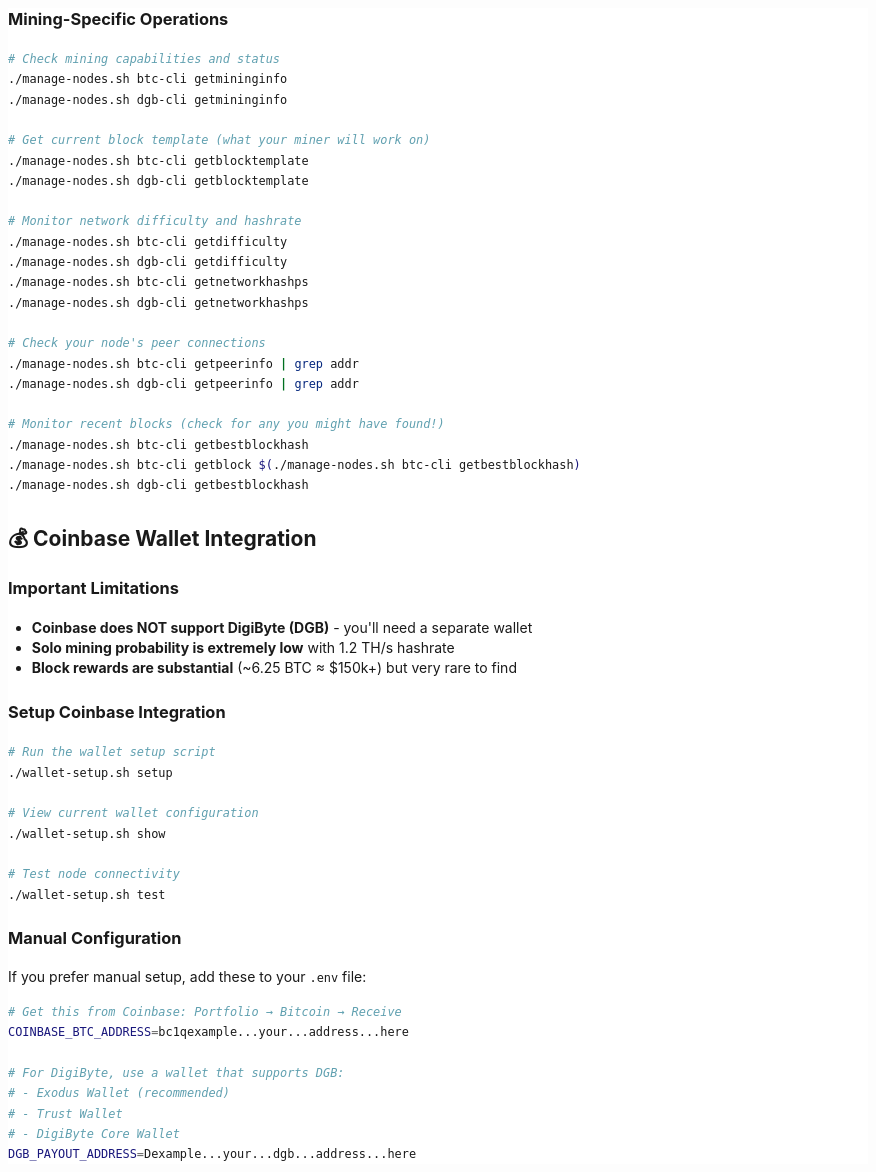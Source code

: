### Mining-Specific Operations
```bash
# Check mining capabilities and status
./manage-nodes.sh btc-cli getmininginfo
./manage-nodes.sh dgb-cli getmininginfo

# Get current block template (what your miner will work on)
./manage-nodes.sh btc-cli getblocktemplate
./manage-nodes.sh dgb-cli getblocktemplate

# Monitor network difficulty and hashrate
./manage-nodes.sh btc-cli getdifficulty
./manage-nodes.sh dgb-cli getdifficulty
./manage-nodes.sh btc-cli getnetworkhashps
./manage-nodes.sh dgb-cli getnetworkhashps

# Check your node's peer connections
./manage-nodes.sh btc-cli getpeerinfo | grep addr
./manage-nodes.sh dgb-cli getpeerinfo | grep addr

# Monitor recent blocks (check for any you might have found!)
./manage-nodes.sh btc-cli getbestblockhash
./manage-nodes.sh btc-cli getblock $(./manage-nodes.sh btc-cli getbestblockhash)
./manage-nodes.sh dgb-cli getbestblockhash
```

## 💰 Coinbase Wallet Integration

### Important Limitations
- **Coinbase does NOT support DigiByte (DGB)** - you'll need a separate wallet
- **Solo mining probability is extremely low** with 1.2 TH/s hashrate
- **Block rewards are substantial** (~6.25 BTC ≈ $150k+) but very rare to find

### Setup Coinbase Integration
```bash
# Run the wallet setup script
./wallet-setup.sh setup

# View current wallet configuration
./wallet-setup.sh show

# Test node connectivity
./wallet-setup.sh test
```

### Manual Configuration
If you prefer manual setup, add these to your `.env` file:

```bash
# Get this from Coinbase: Portfolio → Bitcoin → Receive
COINBASE_BTC_ADDRESS=bc1qexample...your...address...here

# For DigiByte, use a wallet that supports DGB:
# - Exodus Wallet (recommended)
# - Trust Wallet  
# - DigiByte Core Wallet
DGB_PAYOUT_ADDRESS=Dexample...your...dgb...address...here
```

